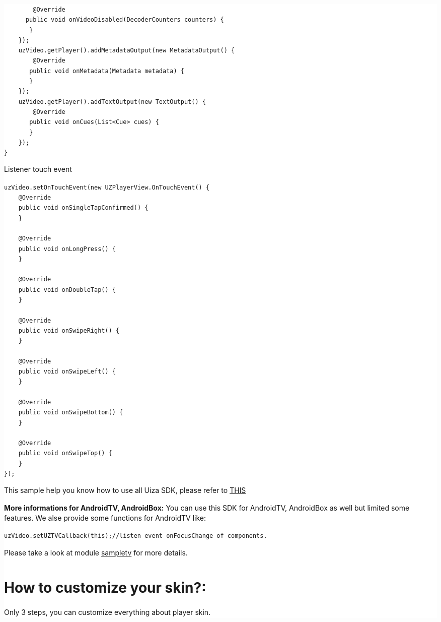             @Override
          public void onVideoDisabled(DecoderCounters counters) {
           }
        });
        uzVideo.getPlayer().addMetadataOutput(new MetadataOutput() {
            @Override
           public void onMetadata(Metadata metadata) {
           }
        });
        uzVideo.getPlayer().addTextOutput(new TextOutput() {
            @Override
           public void onCues(List<Cue> cues) {
           }
        });
    }
Listener touch event

    uzVideo.setOnTouchEvent(new UZPlayerView.OnTouchEvent() {
        @Override
        public void onSingleTapConfirmed() {
        }

        @Override
        public void onLongPress() {
        }

        @Override
        public void onDoubleTap() {
        }

        @Override
        public void onSwipeRight() {
        }

        @Override
        public void onSwipeLeft() {
        }

        @Override
        public void onSwipeBottom() {
        }

        @Override
        public void onSwipeTop() {
        }
    });

This sample help you know how to use all Uiza SDK, please refer to  [THIS](https://github.com/uizaio/uiza-android-sdk-player/tree/master/sample)

**More informations for AndroidTV, AndroidBox:**
You can use this SDK for AndroidTV, AndroidBox as well but limited some features.
We alse provide some functions for AndroidTV like:

    uzVideo.setUZTVCallback(this);//listen event onFocusChange of components.
Please take a look at module [sampletv](https://github.com/uizaio/uiza-android-sdk-player/tree/dev/sampletv) for more details.
# How to customize your skin?:
Only 3 steps, you can customize everything about player skin.
